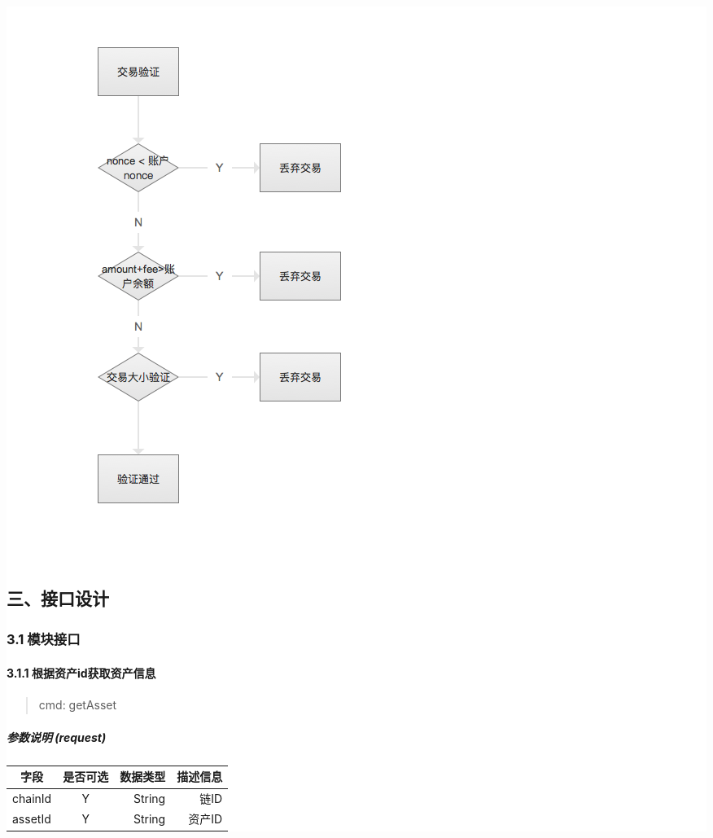 ![trx-validate-flow.png](image/ledger/trx-validate-flow.png)

## 三、接口设计

### 3.1 模块接口
#### 3.1.1 根据资产id获取资产信息
> cmd: getAsset

##### 参数说明 (request)

| 字段      |      是否可选  | 数据类型 |  描述信息 |
|----------|:-------------:|--------:|--------:|
| chainId |  Y | String |链ID |
| assetId |  Y | String |资产ID |

